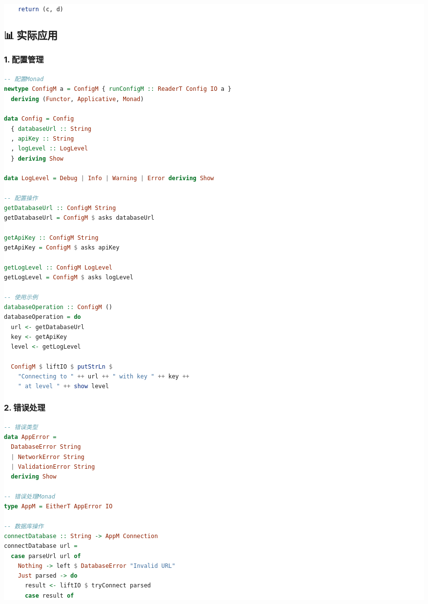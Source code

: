 ```haskell
    return (c, d)
```

## 📊 实际应用

### 1. 配置管理

```haskell
-- 配置Monad
newtype ConfigM a = ConfigM { runConfigM :: ReaderT Config IO a }
  deriving (Functor, Applicative, Monad)

data Config = Config
  { databaseUrl :: String
  , apiKey :: String
  , logLevel :: LogLevel
  } deriving Show

data LogLevel = Debug | Info | Warning | Error deriving Show

-- 配置操作
getDatabaseUrl :: ConfigM String
getDatabaseUrl = ConfigM $ asks databaseUrl

getApiKey :: ConfigM String
getApiKey = ConfigM $ asks apiKey

getLogLevel :: ConfigM LogLevel
getLogLevel = ConfigM $ asks logLevel

-- 使用示例
databaseOperation :: ConfigM ()
databaseOperation = do
  url <- getDatabaseUrl
  key <- getApiKey
  level <- getLogLevel
  
  ConfigM $ liftIO $ putStrLn $ 
    "Connecting to " ++ url ++ " with key " ++ key ++ 
    " at level " ++ show level
```

### 2. 错误处理

```haskell
-- 错误类型
data AppError = 
  DatabaseError String
  | NetworkError String
  | ValidationError String
  deriving Show

-- 错误处理Monad
type AppM = EitherT AppError IO

-- 数据库操作
connectDatabase :: String -> AppM Connection
connectDatabase url = 
  case parseUrl url of
    Nothing -> left $ DatabaseError "Invalid URL"
    Just parsed -> do
      result <- liftIO $ tryConnect parsed
      case result of
```